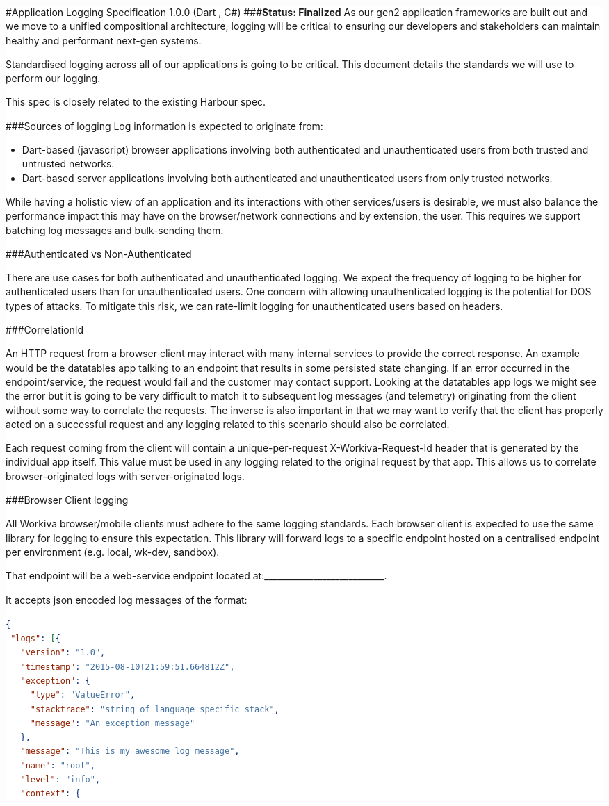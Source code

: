 #Application Logging Specification 1.0.0 (Dart , C#)
###**Status: Finalized**
As our gen2 application frameworks are built out and we move to a unified compositional architecture, logging will be critical to ensuring our developers and stakeholders can maintain healthy and performant next-gen systems. 

Standardised logging across all of our applications is going to be critical. This document details the standards we will use to perform our logging.

This spec is closely related to the existing Harbour spec.

###Sources of logging
Log information is expected to originate from:

- Dart-based (javascript) browser applications involving both authenticated and unauthenticated users from both trusted and untrusted networks.
- Dart-based server applications involving both authenticated and unauthenticated users from only trusted networks.

While having a holistic view of an application and its interactions with other services/users is desirable, we must also balance the performance impact this may have on the browser/network connections and by extension, the user.  This requires we support batching log messages and bulk-sending them.

###Authenticated vs Non-Authenticated

There are use cases for both authenticated and unauthenticated logging.  We expect the frequency of logging to be higher for authenticated users than for unauthenticated users.  One concern with allowing unauthenticated logging is the potential for DOS types of attacks.  To mitigate this risk, we can rate-limit logging for unauthenticated users based on headers.

###CorrelationId

An HTTP request from a browser client may interact with many internal services to provide the correct response. An example would be the datatables app talking to an endpoint that results in some persisted state changing. If an error occurred in the endpoint/service, the request would fail and the customer may contact support. Looking at the datatables app logs we might see the error but it is going to be very difficult to match it to subsequent log messages (and telemetry) originating from the client without some way to correlate the requests.  The inverse is also important in that we may want to verify that the client has properly acted on a successful request and any logging related to this scenario should also be correlated.

Each request coming from the client will contain a unique-per-request X-Workiva-Request-Id header that is generated by the individual app itself.  This value must be used in any logging related to the original request by that app. This allows us to correlate browser-originated logs with server-originated logs.

###Browser Client logging

All Workiva browser/mobile clients must adhere to the same logging standards. Each browser client is expected to use the same library for logging to ensure this expectation.  This library will forward logs to a specific endpoint hosted on a centralised endpoint per environment (e.g. local, wk-dev, sandbox).

That endpoint will be a web-service endpoint located at:___________________________.

It accepts json encoded log messages of the format:
```json
{
 "logs": [{
   "version": "1.0",
   "timestamp": "2015-08-10T21:59:51.664812Z",
   "exception": {
     "type": "ValueError",
     "stacktrace": "string of language specific stack",
     "message": "An exception message"
   },
   "message": "This is my awesome log message",
   "name": "root",
   "level": "info",
   "context": {
```